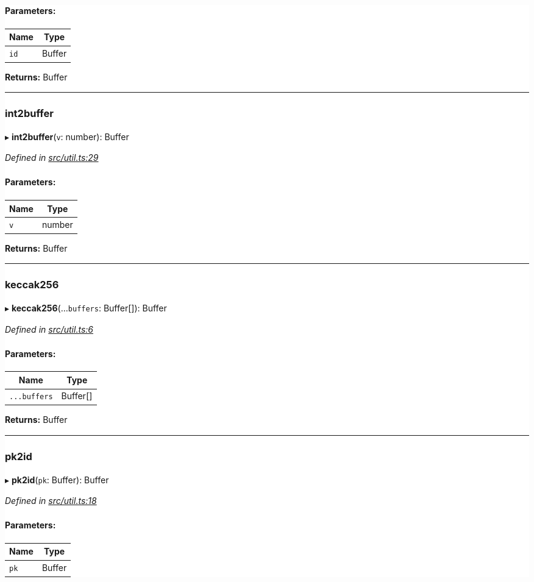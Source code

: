 #### Parameters:

Name | Type |
------ | ------ |
`id` | Buffer |

**Returns:** Buffer

___

### int2buffer

▸ **int2buffer**(`v`: number): Buffer

*Defined in [src/util.ts:29](https://github.com/ethereumjs/ethereumjs-devp2p/blob/master/src/util.ts#L29)*

#### Parameters:

Name | Type |
------ | ------ |
`v` | number |

**Returns:** Buffer

___

### keccak256

▸ **keccak256**(...`buffers`: Buffer[]): Buffer

*Defined in [src/util.ts:6](https://github.com/ethereumjs/ethereumjs-devp2p/blob/master/src/util.ts#L6)*

#### Parameters:

Name | Type |
------ | ------ |
`...buffers` | Buffer[] |

**Returns:** Buffer

___

### pk2id

▸ **pk2id**(`pk`: Buffer): Buffer

*Defined in [src/util.ts:18](https://github.com/ethereumjs/ethereumjs-devp2p/blob/master/src/util.ts#L18)*

#### Parameters:

Name | Type |
------ | ------ |
`pk` | Buffer |
